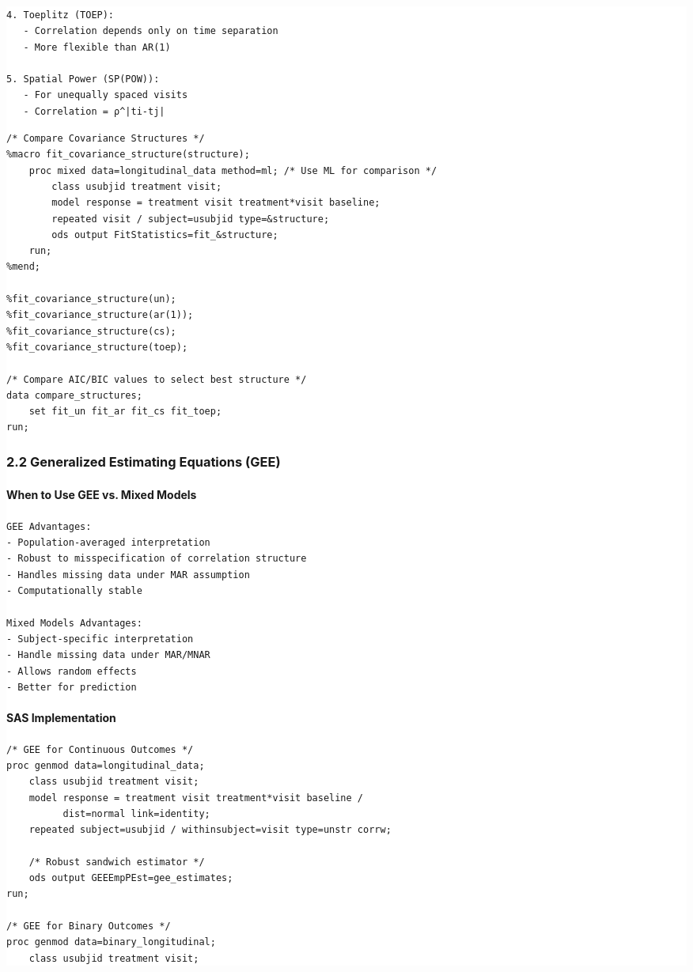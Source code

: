 ```
4. Toeplitz (TOEP):
   - Correlation depends only on time separation
   - More flexible than AR(1)

5. Spatial Power (SP(POW)):
   - For unequally spaced visits
   - Correlation = ρ^|ti-tj|
```

```sas
/* Compare Covariance Structures */
%macro fit_covariance_structure(structure);
    proc mixed data=longitudinal_data method=ml; /* Use ML for comparison */
        class usubjid treatment visit;
        model response = treatment visit treatment*visit baseline;
        repeated visit / subject=usubjid type=&structure;
        ods output FitStatistics=fit_&structure;
    run;
%mend;

%fit_covariance_structure(un);
%fit_covariance_structure(ar(1));
%fit_covariance_structure(cs);
%fit_covariance_structure(toep);

/* Compare AIC/BIC values to select best structure */
data compare_structures;
    set fit_un fit_ar fit_cs fit_toep;
run;
```

### 2.2 Generalized Estimating Equations (GEE)

#### When to Use GEE vs. Mixed Models
```
GEE Advantages:
- Population-averaged interpretation
- Robust to misspecification of correlation structure
- Handles missing data under MAR assumption
- Computationally stable

Mixed Models Advantages:
- Subject-specific interpretation
- Handle missing data under MAR/MNAR
- Allows random effects
- Better for prediction
```

#### SAS Implementation
```sas
/* GEE for Continuous Outcomes */
proc genmod data=longitudinal_data;
    class usubjid treatment visit;
    model response = treatment visit treatment*visit baseline / 
          dist=normal link=identity;
    repeated subject=usubjid / withinsubject=visit type=unstr corrw;
    
    /* Robust sandwich estimator */
    ods output GEEEmpPEst=gee_estimates;
run;

/* GEE for Binary Outcomes */
proc genmod data=binary_longitudinal;
    class usubjid treatment visit;
```